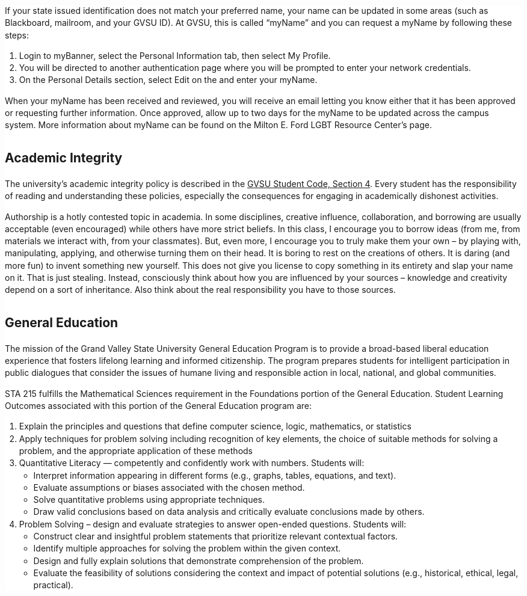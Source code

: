 If your state issued identification does not match your preferred name, your name can be updated in some areas (such as Blackboard, mailroom, and your GVSU ID). At GVSU, this is called “myName” and you can request a myName by following these steps:

1. Login to myBanner, select the Personal Information tab, then select My Profile.
2. You will be directed to another authentication page where you will be prompted to enter your network credentials.
3. On the Personal Details section, select Edit on the and enter your myName.

When your myName has been received and reviewed, you will receive an email letting you know either that it has been approved or requesting further information. Once approved, allow up to two days for the myName to be updated across the campus system. More information about myName can be found on the Milton E. Ford LGBT Resource Center’s page.

## Academic Integrity

The university’s academic integrity policy is described in the [GVSU Student Code, Section 4](https://www.gvsu.edu/policies/policy.htm?policyId=EFAB64E1-C25B-E1A3-CA2B08B0B821C774).
Every student has the responsibility of reading and understanding these policies, especially the consequences for engaging in academically dishonest activities.

Authorship is a hotly contested topic in academia.
In some disciplines, creative influence, collaboration, and borrowing are usually acceptable (even encouraged) while others have more strict beliefs.
In this class, I encourage you to borrow ideas (from me, from materials we interact with, from your classmates).
But, even more, I encourage you to truly make them your own – by playing with, manipulating, applying, and otherwise turning them on their head.
It is boring to rest on the creations of others.
It is daring (and more fun) to invent something new yourself.
This does not give you license to copy something in its entirety and slap your name on it.
That is just stealing.
Instead, consciously think about how you are influenced by your sources – knowledge and creativity depend on a sort of inheritance. Also think about the real responsibility you have to those sources.

## General Education

The mission of the Grand Valley State University General Education Program is to provide a broad-based liberal education experience that fosters lifelong learning and informed citizenship.
The program prepares students for intelligent participation in public dialogues that consider the issues of humane living and responsible action in local, national, and global communities.

STA 215 fulfills the Mathematical Sciences requirement in the Foundations portion of the General Education.
Student Learning Outcomes associated with this portion of the General Education program are:

1. Explain the principles and questions that define computer science, logic, mathematics, or statistics 
2. Apply techniques for problem solving including recognition of key elements, the choice of suitable methods for solving a problem, and the appropriate application of these methods 
3. Quantitative Literacy — competently and confidently work with numbers. Students will:
    - Interpret information appearing in different forms (e.g., graphs, tables, equations, and text).
    - Evaluate assumptions or biases associated with the chosen method.
    - Solve quantitative problems using appropriate techniques.
    - Draw valid conclusions based on data analysis and critically evaluate conclusions made by others. 
4. Problem Solving – design and evaluate strategies to answer open-ended questions. Students will:
    - Construct clear and insightful problem statements that prioritize relevant contextual factors.
    - Identify multiple approaches for solving the problem within the given context.
    - Design and fully explain solutions that demonstrate comprehension of the problem.
    - Evaluate the feasibility of solutions considering the context and impact of potential solutions (e.g., historical, ethical, legal, practical).
